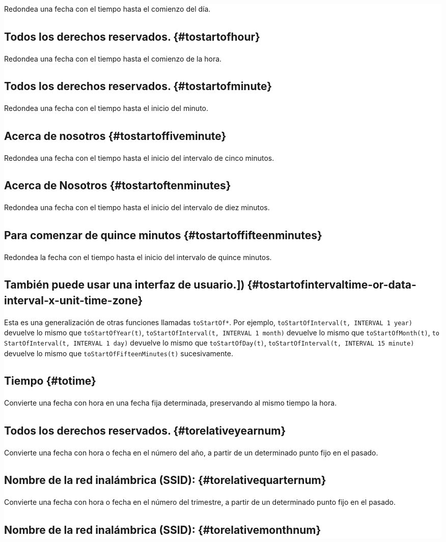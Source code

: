 Redondea una fecha con el tiempo hasta el comienzo del día.

## Todos los derechos reservados. {#tostartofhour}

Redondea una fecha con el tiempo hasta el comienzo de la hora.

## Todos los derechos reservados. {#tostartofminute}

Redondea una fecha con el tiempo hasta el inicio del minuto.

## Acerca de nosotros {#tostartoffiveminute}

Redondea una fecha con el tiempo hasta el inicio del intervalo de cinco minutos.

## Acerca de Nosotros {#tostartoftenminutes}

Redondea una fecha con el tiempo hasta el inicio del intervalo de diez minutos.

## Para comenzar de quince minutos {#tostartoffifteenminutes}

Redondea la fecha con el tiempo hasta el inicio del intervalo de quince minutos.

## También puede usar una interfaz de usuario.\]) {#tostartofintervaltime-or-data-interval-x-unit-time-zone}

Esta es una generalización de otras funciones llamadas `toStartOf*`. Por ejemplo,
`toStartOfInterval(t, INTERVAL 1 year)` devuelve lo mismo que `toStartOfYear(t)`,
`toStartOfInterval(t, INTERVAL 1 month)` devuelve lo mismo que `toStartOfMonth(t)`,
`toStartOfInterval(t, INTERVAL 1 day)` devuelve lo mismo que `toStartOfDay(t)`,
`toStartOfInterval(t, INTERVAL 15 minute)` devuelve lo mismo que `toStartOfFifteenMinutes(t)` sucesivamente.

## Tiempo {#totime}

Convierte una fecha con hora en una fecha fija determinada, preservando al mismo tiempo la hora.

## Todos los derechos reservados. {#torelativeyearnum}

Convierte una fecha con hora o fecha en el número del año, a partir de un determinado punto fijo en el pasado.

## Nombre de la red inalámbrica (SSID): {#torelativequarternum}

Convierte una fecha con hora o fecha en el número del trimestre, a partir de un determinado punto fijo en el pasado.

## Nombre de la red inalámbrica (SSID): {#torelativemonthnum}
